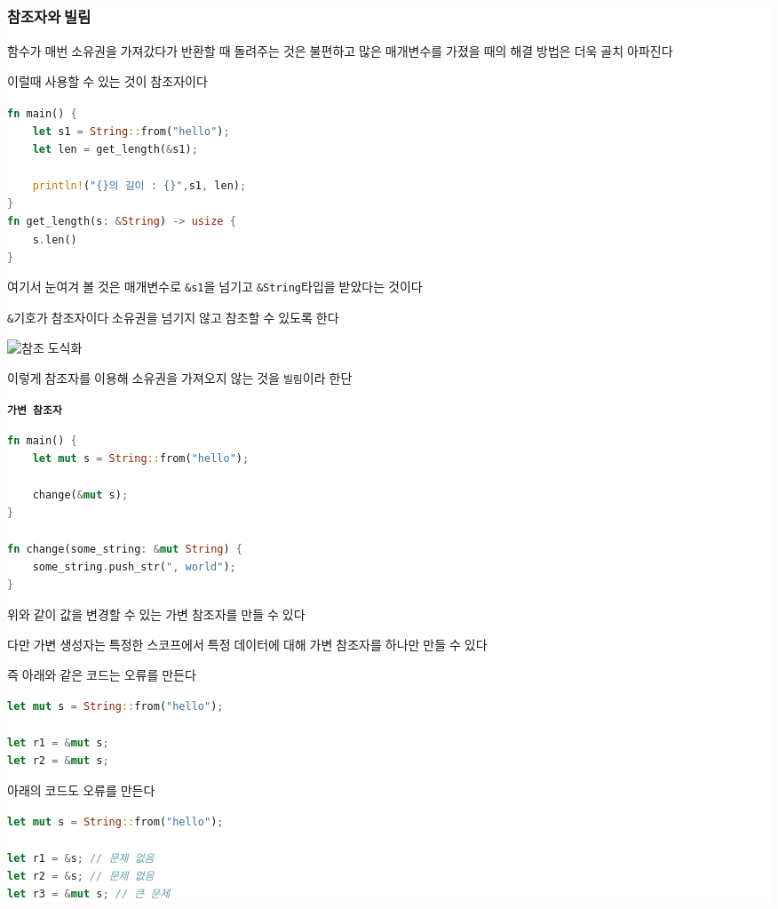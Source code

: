 

### 참조자와 빌림

함수가 매번 소유권을 가져갔다가 반환할 때 돌려주는 것은 불편하고 많은 매개변수를 가졌을 때의 해결 방법은 더욱 골치 아파진다

이럴때 사용할 수 있는 것이 참조자이다

```Rust
fn main() {
    let s1 = String::from("hello");
    let len = get_length(&s1);
    
    println!("{}의 길이 : {}",s1, len);
}
fn get_length(s: &String) -> usize {
    s.len()
}
```

여기서 눈여겨 볼 것은 매개변수로 `&s1`을 넘기고 `&String`타입을 받았다는 것이다

`&`기호가 참조자이다 소유권을 넘기지 않고 참조할 수 있도록 한다

![참조 도식화](./참조.svg)

이렇게 참조자를 이용해 소유권을 가져오지 않는 것을 `빌림`이라 한단

__`가변 참조자`__

```Rust
fn main() {
    let mut s = String::from("hello");

    change(&mut s);
}

fn change(some_string: &mut String) {
    some_string.push_str(", world");
}
```

위와 같이 값을 변경할 수 있는 가변 참조자를 만들 수 있다

다만 가변 생성자는 특정한 스코프에서 특정 데이터에 대해 가변 참조자를 하나만 만들 수 있다

즉 아래와 같은 코드는 오류를 만든다

```Rust
let mut s = String::from("hello");

let r1 = &mut s;
let r2 = &mut s;
```

아래의 코드도 오류를 만든다

```Rust
let mut s = String::from("hello");

let r1 = &s; // 문제 없음
let r2 = &s; // 문제 없음
let r3 = &mut s; // 큰 문제
```
